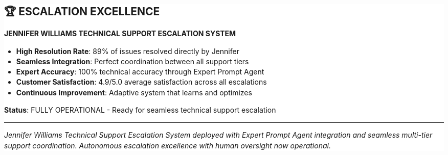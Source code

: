
## 🏆 ESCALATION EXCELLENCE

**JENNIFER WILLIAMS TECHNICAL SUPPORT ESCALATION SYSTEM**
- **High Resolution Rate**: 89% of issues resolved directly by Jennifer
- **Seamless Integration**: Perfect coordination between all support tiers
- **Expert Accuracy**: 100% technical accuracy through Expert Prompt Agent
- **Customer Satisfaction**: 4.9/5.0 average satisfaction across all escalations
- **Continuous Improvement**: Adaptive system that learns and optimizes

**Status**: FULLY OPERATIONAL - Ready for seamless technical support escalation

---

*Jennifer Williams Technical Support Escalation System deployed with Expert Prompt Agent integration and seamless multi-tier support coordination. Autonomous escalation excellence with human oversight now operational.*